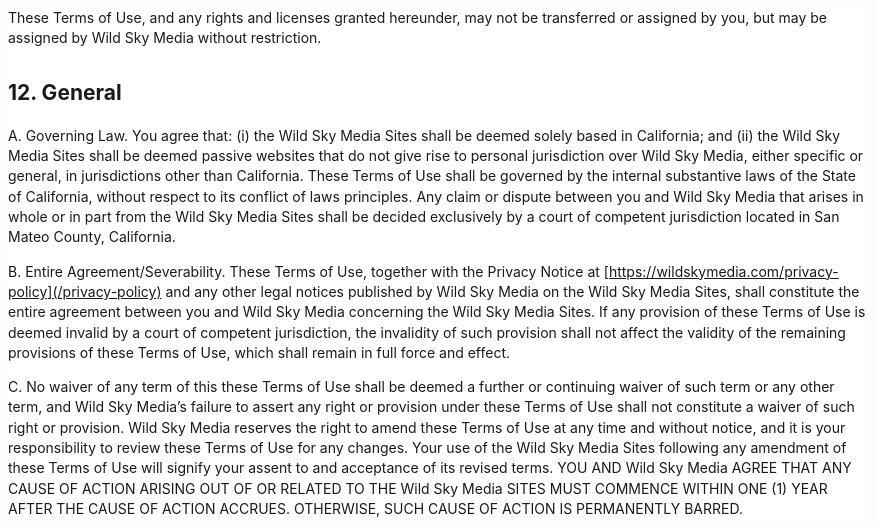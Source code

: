 These Terms of Use, and any rights and licenses granted hereunder, may not be transferred or assigned by you, but may be assigned by Wild Sky Media without restriction.

12\. General
------------

A. Governing Law. You agree that: (i) the Wild Sky Media Sites shall be deemed solely based in California; and (ii) the Wild Sky Media Sites shall be deemed passive websites that do not give rise to personal jurisdiction over Wild Sky Media, either specific or general, in jurisdictions other than California. These Terms of Use shall be governed by the internal substantive laws of the State of California, without respect to its conflict of laws principles. Any claim or dispute between you and Wild Sky Media that arises in whole or in part from the Wild Sky Media Sites shall be decided exclusively by a court of competent jurisdiction located in San Mateo County, California.

B. Entire Agreement/Severability. These Terms of Use, together with the Privacy Notice at [https://wildskymedia.com/privacy-policy](/privacy-policy) and any other legal notices published by Wild Sky Media on the Wild Sky Media Sites, shall constitute the entire agreement between you and Wild Sky Media concerning the Wild Sky Media Sites. If any provision of these Terms of Use is deemed invalid by a court of competent jurisdiction, the invalidity of such provision shall not affect the validity of the remaining provisions of these Terms of Use, which shall remain in full force and effect.

C. No waiver of any term of this these Terms of Use shall be deemed a further or continuing waiver of such term or any other term, and Wild Sky Media’s failure to assert any right or provision under these Terms of Use shall not constitute a waiver of such right or provision. Wild Sky Media reserves the right to amend these Terms of Use at any time and without notice, and it is your responsibility to review these Terms of Use for any changes. Your use of the Wild Sky Media Sites following any amendment of these Terms of Use will signify your assent to and acceptance of its revised terms. YOU AND Wild Sky Media AGREE THAT ANY CAUSE OF ACTION ARISING OUT OF OR RELATED TO THE Wild Sky Media SITES MUST COMMENCE WITHIN ONE (1) YEAR AFTER THE CAUSE OF ACTION ACCRUES. OTHERWISE, SUCH CAUSE OF ACTION IS PERMANENTLY BARRED.